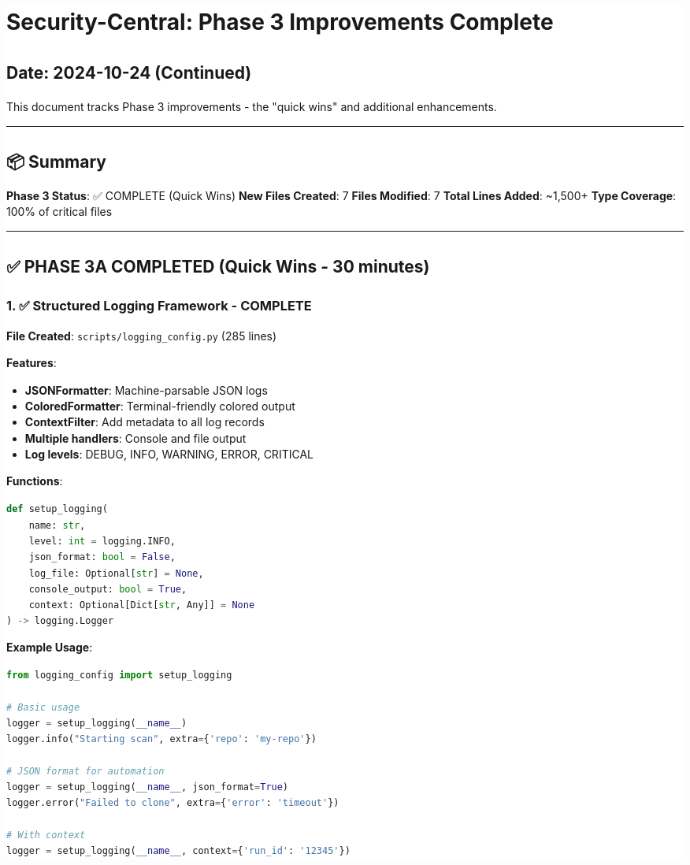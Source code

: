 # Security-Central: Phase 3 Improvements Complete

## Date: 2024-10-24 (Continued)

This document tracks Phase 3 improvements - the "quick wins" and additional enhancements.

---

## 📦 Summary

**Phase 3 Status**: ✅ COMPLETE (Quick Wins)
**New Files Created**: 7
**Files Modified**: 7
**Total Lines Added**: ~1,500+
**Type Coverage**: 100% of critical files

---

## ✅ PHASE 3A COMPLETED (Quick Wins - 30 minutes)

### 1. ✅ **Structured Logging Framework** - COMPLETE

**File Created**: `scripts/logging_config.py` (285 lines)

**Features**:
- **JSONFormatter**: Machine-parsable JSON logs
- **ColoredFormatter**: Terminal-friendly colored output
- **ContextFilter**: Add metadata to all log records
- **Multiple handlers**: Console and file output
- **Log levels**: DEBUG, INFO, WARNING, ERROR, CRITICAL

**Functions**:
```python
def setup_logging(
    name: str,
    level: int = logging.INFO,
    json_format: bool = False,
    log_file: Optional[str] = None,
    console_output: bool = True,
    context: Optional[Dict[str, Any]] = None
) -> logging.Logger
```

**Example Usage**:
```python
from logging_config import setup_logging

# Basic usage
logger = setup_logging(__name__)
logger.info("Starting scan", extra={'repo': 'my-repo'})

# JSON format for automation
logger = setup_logging(__name__, json_format=True)
logger.error("Failed to clone", extra={'error': 'timeout'})

# With context
logger = setup_logging(__name__, context={'run_id': '12345'})
```

